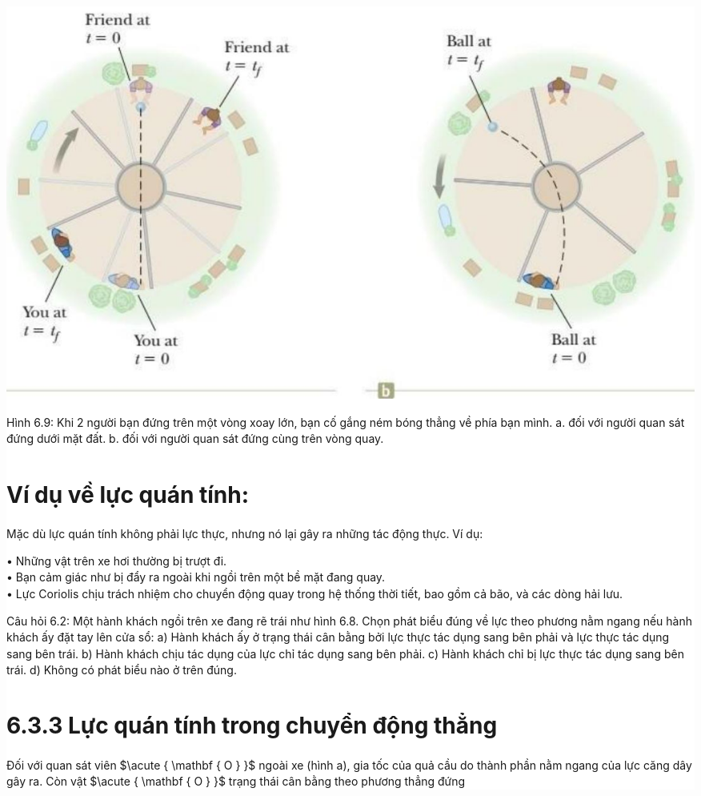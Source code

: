 ![](images/cc3d6abb84c8e196098908e0156b2616509ca29e65d6c71650915d5036be6741.jpg)

Hình 6.9: Khi 2 người bạn đứng trên một vòng xoay lớn, bạn cố gắng ném bóng thẳng về phía bạn mình. a. đối với người quan sát đứng dưới mặt đất. b. đối với người quan sát đứng cùng trên vòng quay.

# Ví dụ về lực quán tính:

Mặc dù lực quán tính không phải lực thực, nhưng nó lại gây ra những tác động thực. Ví dụ:

• Những vật trên xe hơi thường bị trượt đi.   
• Bạn cảm giác như bị đẩy ra ngoài khi ngồi trên một bề mặt đang quay.   
• Lực Coriolis chịu trách nhiệm cho chuyển động quay trong hệ thống thời tiết, bao gồm cả bão, và các dòng hải lưu.

Câu hỏi 6.2: Một hành khách ngồi trên xe đang rẽ trái như hình 6.8. Chọn phát biểu đúng về lực theo phương nằm ngang nếu hành khách ấy đặt tay lên cửa sổ: a) Hành khách ấy ở trạng thái cân bằng bởi lực thực tác dụng sang bên phải và lực thực tác dụng sang bên trái. b) Hành khách chịu tác dụng của lực chỉ tác dụng sang bên phải. c) Hành khách chỉ bị lực thực tác dụng sang bên trái. d) Không có phát biểu nào ở trên đúng.

# 6.3.3 Lực quán tính trong chuyển động thẳng

Đối với quan sát viên $\acute { \mathbf { O } }$ ngoài xe (hình a), gia tốc của quả cầu do thành phần nằm ngang của lực căng dây gây ra. Còn vật $\acute { \mathbf { O } }$ trạng thái cân bằng theo phương thẳng đứng
